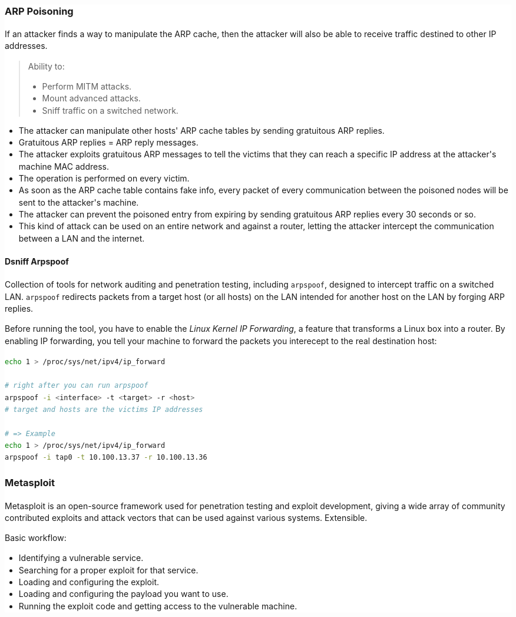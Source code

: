 ### ARP Poisoning

If an attacker finds a way to manipulate the ARP cache, then the attacker will also be able to receive traffic destined to other IP addresses.

> Ability to:
> - Perform MITM attacks.
> - Mount advanced attacks.
> - Sniff traffic on a switched network.

- The attacker can manipulate other hosts' ARP cache tables by sending gratuitous ARP replies.
- Gratuitous ARP replies = ARP reply messages.
- The attacker exploits gratuitous ARP messages to tell the victims that they can reach a specific IP address at the attacker's machine MAC address.
- The operation is performed on every victim.
- As soon as the ARP cache table contains fake info, every packet of every communication between the poisoned nodes will be sent to the attacker's machine.
- The attacker can prevent the poisoned entry from expiring by sending gratuitous ARP replies every 30 seconds or so.
- This kind of attack can be used on an entire network and against a router, letting the attacker intercept the communication between a LAN and the internet.

#### Dsniff Arpspoof

Collection of tools for network auditing and penetration testing, including `arpspoof`, designed to intercept traffic on a switched LAN.
`arpspoof` redirects packets from a target host (or all hosts) on the LAN intended for another host on the LAN by forging ARP replies.

Before running the tool, you have to enable the _Linux Kernel IP Forwarding_, a feature that transforms a Linux box into a router. By enabling IP forwarding, you tell your machine to forward the packets you interecept to the real destination host:

```bash
echo 1 > /proc/sys/net/ipv4/ip_forward

# right after you can run arpspoof
arpspoof -i <interface> -t <target> -r <host>
# target and hosts are the victims IP addresses

# => Example
echo 1 > /proc/sys/net/ipv4/ip_forward
arpspoof -i tap0 -t 10.100.13.37 -r 10.100.13.36
```

### Metasploit

Metasploit is an open-source framework used for penetration testing and exploit development, giving a wide array of community contributed exploits and attack vectors that can be used against various systems. Extensible.

Basic workflow:
- Identifying a vulnerable service.
- Searching for a proper exploit for that service.
- Loading and configuring the exploit.
- Loading and configuring the payload you want to use.
- Running the exploit code and getting access to the vulnerable machine.
